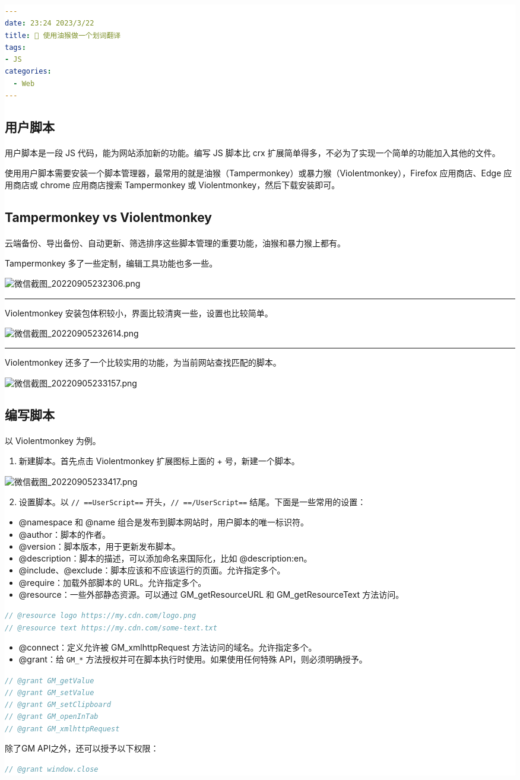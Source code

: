 ```yaml
---
date: 23:24 2023/3/22
title: 🚀 使用油猴做一个划词翻译
tags:
- JS
categories:
  - Web
---
```

## 用户脚本
用户脚本是一段 JS 代码，能为网站添加新的功能。编写 JS 脚本比 crx 扩展简单得多，不必为了实现一个简单的功能加入其他的文件。

使用用户脚本需要安装一个脚本管理器，最常用的就是油猴（Tampermonkey）或暴力猴（Violentmonkey），Firefox 应用商店、Edge 应用商店或 chrome 应用商店搜索 Tampermonkey 或 Violentmonkey，然后下载安装即可。

## Tampermonkey vs Violentmonkey
云端备份、导出备份、自动更新、筛选排序这些脚本管理的重要功能，油猴和暴力猴上都有。

Tampermonkey 多了一些定制，编辑工具功能也多一些。

![微信截图_20220905232306.png](https://p9-juejin.byteimg.com/tos-cn-i-k3u1fbpfcp/dcb87fe0957d46e3a2aaccf97acaac8e~tplv-k3u1fbpfcp-watermark.image?)

---
Violentmonkey 安装包体积较小，界面比较清爽一些，设置也比较简单。

![微信截图_20220905232614.png](https://p9-juejin.byteimg.com/tos-cn-i-k3u1fbpfcp/303501d591074b8ca7014de232d00090~tplv-k3u1fbpfcp-watermark.image?)

---
Violentmonkey 还多了一个比较实用的功能，为当前网站查找匹配的脚本。

![微信截图_20220905233157.png](https://p6-juejin.byteimg.com/tos-cn-i-k3u1fbpfcp/30d8d29966f24141a1c3ca1cdc3e8425~tplv-k3u1fbpfcp-watermark.image?)

## 编写脚本
以 Violentmonkey 为例。
1. 新建脚本。首先点击 Violentmonkey 扩展图标上面的 + 号，新建一个脚本。

![微信截图_20220905233417.png](https://p1-juejin.byteimg.com/tos-cn-i-k3u1fbpfcp/10add441b486490ab24ddf85215514ca~tplv-k3u1fbpfcp-watermark.image?)

2. 设置脚本。以 `// ==UserScript==` 开头，`// ==/UserScript==` 结尾。下面是一些常用的设置：
- @namespace 和 @name 组合是发布到脚本网站时，用户脚本的唯一标识符。
- @author：脚本的作者。
- @version：脚本版本，用于更新发布脚本。
- @description：脚本的描述，可以添加命名来国际化，比如 @description:en。
- @include、@exclude：脚本应该和不应该运行的页面。允许指定多个。
- @require：加载外部脚本的 URL。允许指定多个。
- @resource：一些外部静态资源。可以通过 GM_getResourceURL 和 GM_getResourceText 方法访问。
```js
// @resource logo https://my.cdn.com/logo.png
// @resource text https://my.cdn.com/some-text.txt
```
- @connect：定义允许被 GM_xmlhttpRequest 方法访问的域名。允许指定多个。
- @grant：给 `GM_*` 方法授权并可在脚本执行时使用。如果使用任何特殊 API，则必须明确授予。
```js
// @grant GM_getValue
// @grant GM_setValue
// @grant GM_setClipboard
// @grant GM_openInTab
// @grant GM_xmlhttpRequest
```
除了GM API之外，还可以授予以下权限：
```js
// @grant window.close
```